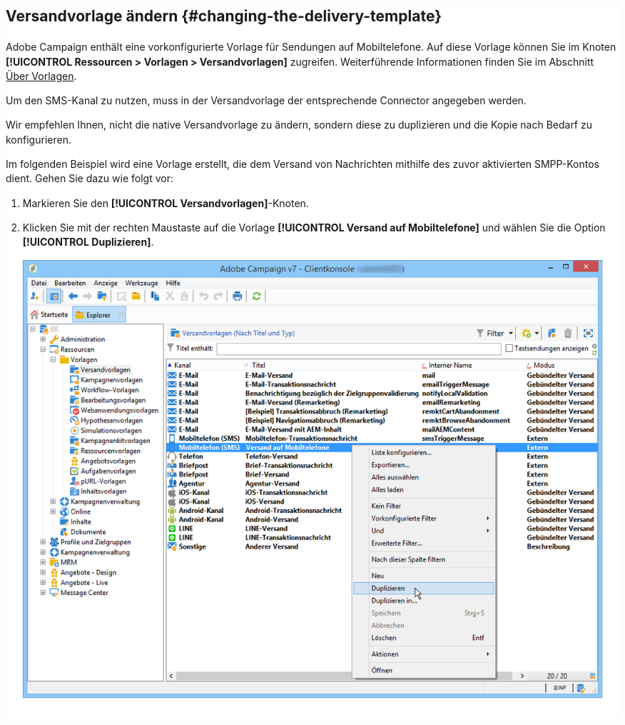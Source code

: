 ## Versandvorlage ändern {#changing-the-delivery-template}

Adobe Campaign enthält eine vorkonfigurierte Vorlage für Sendungen auf Mobiltelefone. Auf diese Vorlage können Sie im Knoten **[!UICONTROL Ressourcen > Vorlagen > Versandvorlagen]** zugreifen. Weiterführende Informationen finden Sie im Abschnitt [Über Vorlagen](about-templates.md).

Um den SMS-Kanal zu nutzen, muss in der Versandvorlage der entsprechende Connector angegeben werden.

Wir empfehlen Ihnen, nicht die native Versandvorlage zu ändern, sondern diese zu duplizieren und die Kopie nach Bedarf zu konfigurieren.

Im folgenden Beispiel wird eine Vorlage erstellt, die dem Versand von Nachrichten mithilfe des zuvor aktivierten SMPP-Kontos dient. Gehen Sie dazu wie folgt vor:

1. Markieren Sie den **[!UICONTROL Versandvorlagen]**-Knoten.
1. Klicken Sie mit der rechten Maustaste auf die Vorlage **[!UICONTROL Versand auf Mobiltelefone]** und wählen Sie die Option **[!UICONTROL Duplizieren]**.

   ![](assets/s_user_mobile_template_change_01.png)
